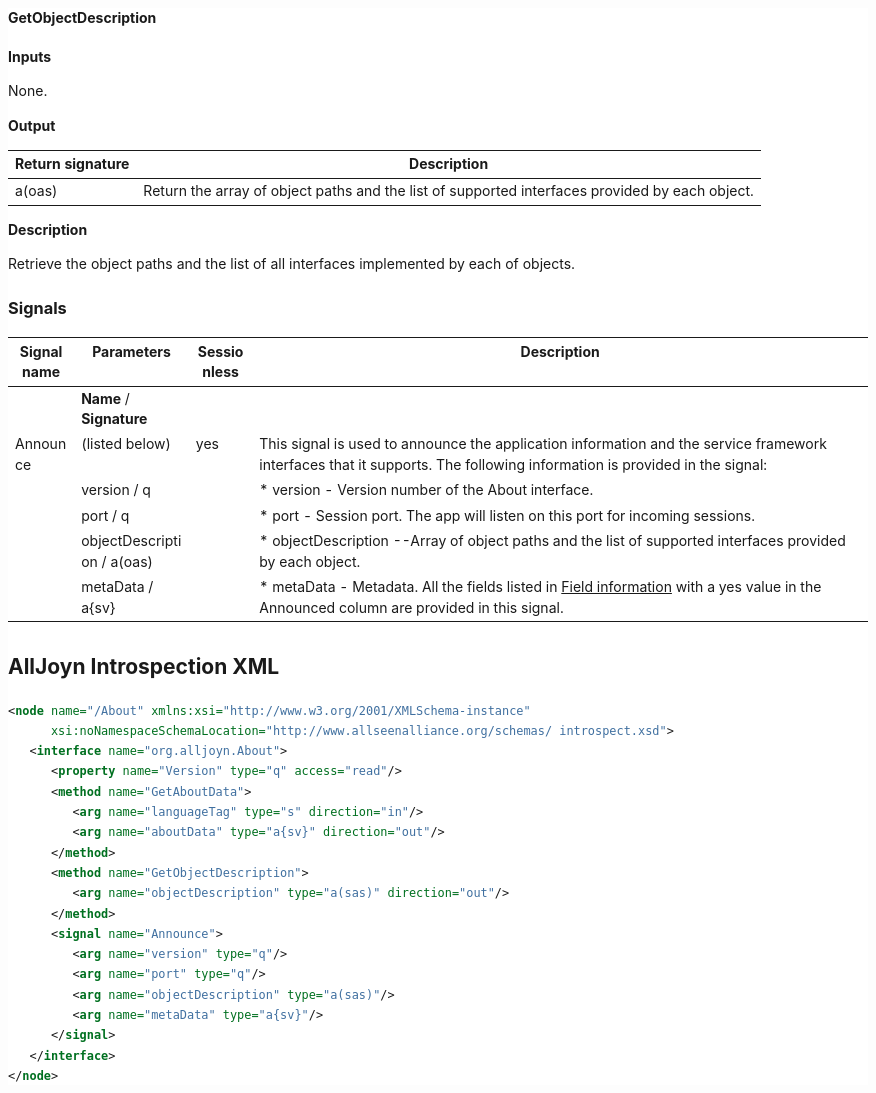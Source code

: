 #### GetObjectDescription

**Inputs**

None.

**Output**

| Return signature | Description |
|---|---|
| a(oas) | Return the array of object paths and the list of supported interfaces provided by each object. |

**Description**

Retrieve the object paths and the list of all interfaces 
implemented by each of objects.

### Signals

| Signal name| Parameters | Sessionless | Description |
|---|---|---|---|
| | **Name** / **Signature** | | |
| Announce | (listed below) | yes | This signal is used to announce the application information and the service framework interfaces that it supports. The following information is provided in the signal: |
|  | version / q |  | * version - Version number of the About interface. |
|  | port / q |  | * port - Session port. The app will listen on this port for incoming sessions. |
|  | objectDescription / a(oas) |  | * objectDescription --Array of object paths and the list of supported interfaces provided by each object. |
|  | metaData / a{sv} |  | * metaData - Metadata. All the fields listed in [Field information][field-information] with a yes value in the Announced column are provided in this signal. |

## AllJoyn Introspection XML

```xml
<node name="/About" xmlns:xsi="http://www.w3.org/2001/XMLSchema-instance"
      xsi:noNamespaceSchemaLocation="http://www.allseenalliance.org/schemas/ introspect.xsd">
   <interface name="org.alljoyn.About">
      <property name="Version" type="q" access="read"/>
      <method name="GetAboutData">
         <arg name="languageTag" type="s" direction="in"/>
         <arg name="aboutData" type="a{sv}" direction="out"/>
      </method>
      <method name="GetObjectDescription">
         <arg name="objectDescription" type="a(sas)" direction="out"/>
      </method>
      <signal name="Announce">
         <arg name="version" type="q"/>
         <arg name="port" type="q"/>
         <arg name="objectDescription" type="a(sas)"/>
         <arg name="metaData" type="a{sv}"/>
      </signal>
   </interface>
</node>
```


[about-latest]: /learn/core/about-announcement/interface
[about-arch]: /files/learn/about-arch.png
[about-typical-discovery]: /files/learn/about-typical-discovery.png
[about-nontypical-discovery]: /files/learn/about-nontypical-discovery.png
[field-information]: #field-information
[signals]: #signals